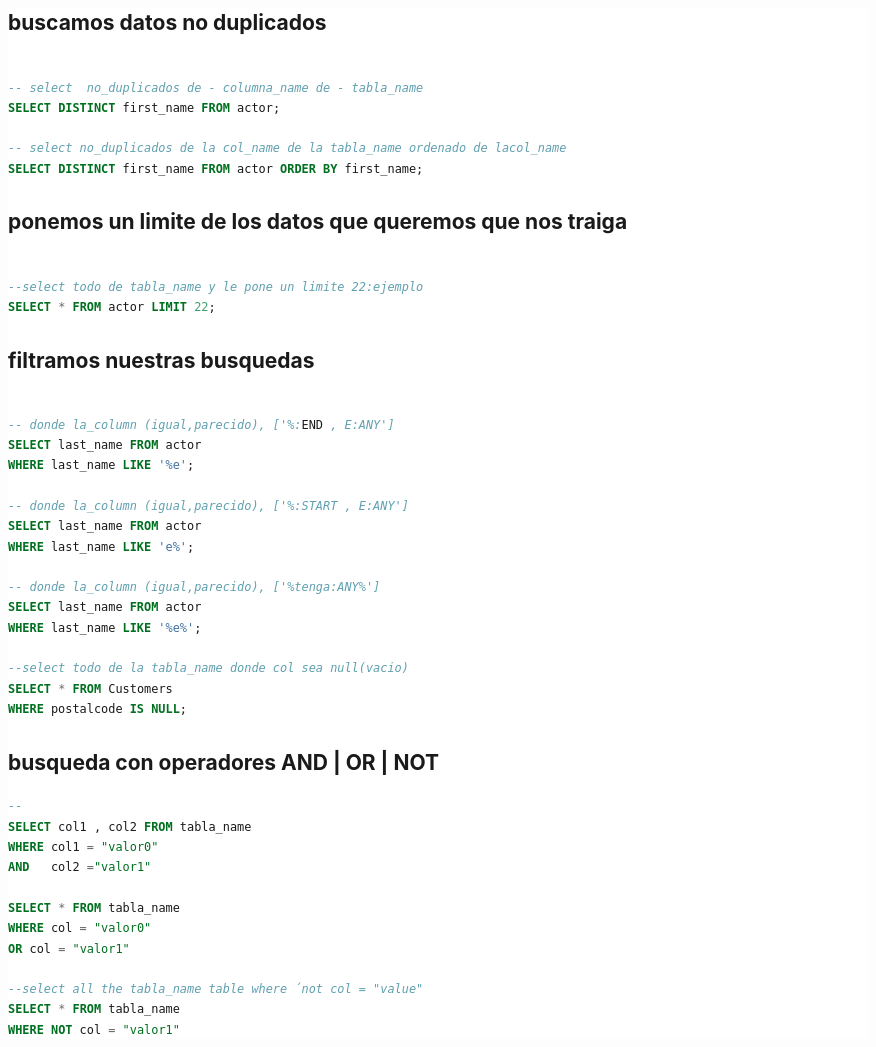 ## buscamos datos no duplicados
```sql

-- select  no_duplicados de - columna_name de - tabla_name 
SELECT DISTINCT first_name FROM actor;

-- select no_duplicados de la col_name de la tabla_name ordenado de lacol_name 
SELECT DISTINCT first_name FROM actor ORDER BY first_name;

```
## ponemos un limite de los datos que queremos que nos traiga
```sql

--select todo de tabla_name y le pone un limite 22:ejemplo
SELECT * FROM actor LIMIT 22;

```

## filtramos nuestras busquedas
```sql

-- donde la_column (igual,parecido), ['%:END , E:ANY']
SELECT last_name FROM actor
WHERE last_name LIKE '%e';

-- donde la_column (igual,parecido), ['%:START , E:ANY']
SELECT last_name FROM actor
WHERE last_name LIKE 'e%';

-- donde la_column (igual,parecido), ['%tenga:ANY%']
SELECT last_name FROM actor
WHERE last_name LIKE '%e%';

--select todo de la tabla_name donde col sea null(vacio)
SELECT * FROM Customers
WHERE postalcode IS NULL;


```

## busqueda con operadores  AND | OR | NOT 
```sql
--
SELECT col1 , col2 FROM tabla_name
WHERE col1 = "valor0"
AND   col2 ="valor1"

SELECT * FROM tabla_name
WHERE col = "valor0"
OR col = "valor1"

--select all the tabla_name table where ´not col = "value"
SELECT * FROM tabla_name
WHERE NOT col = "valor1"

```
